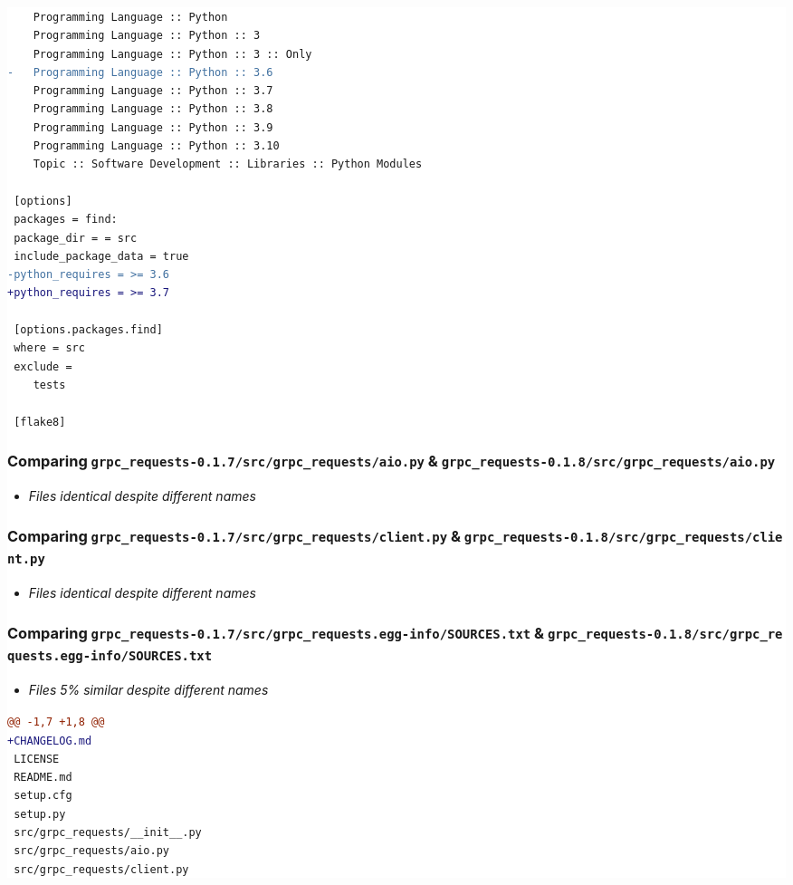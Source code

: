 ```diff
 	Programming Language :: Python
 	Programming Language :: Python :: 3
 	Programming Language :: Python :: 3 :: Only
-	Programming Language :: Python :: 3.6
 	Programming Language :: Python :: 3.7
 	Programming Language :: Python :: 3.8
 	Programming Language :: Python :: 3.9
 	Programming Language :: Python :: 3.10
 	Topic :: Software Development :: Libraries :: Python Modules
 
 [options]
 packages = find:
 package_dir = = src
 include_package_data = true
-python_requires = >= 3.6
+python_requires = >= 3.7
 
 [options.packages.find]
 where = src
 exclude = 
 	tests
 
 [flake8]
```

### Comparing `grpc_requests-0.1.7/src/grpc_requests/aio.py` & `grpc_requests-0.1.8/src/grpc_requests/aio.py`

 * *Files identical despite different names*

### Comparing `grpc_requests-0.1.7/src/grpc_requests/client.py` & `grpc_requests-0.1.8/src/grpc_requests/client.py`

 * *Files identical despite different names*

### Comparing `grpc_requests-0.1.7/src/grpc_requests.egg-info/SOURCES.txt` & `grpc_requests-0.1.8/src/grpc_requests.egg-info/SOURCES.txt`

 * *Files 5% similar despite different names*

```diff
@@ -1,7 +1,8 @@
+CHANGELOG.md
 LICENSE
 README.md
 setup.cfg
 setup.py
 src/grpc_requests/__init__.py
 src/grpc_requests/aio.py
 src/grpc_requests/client.py
```
